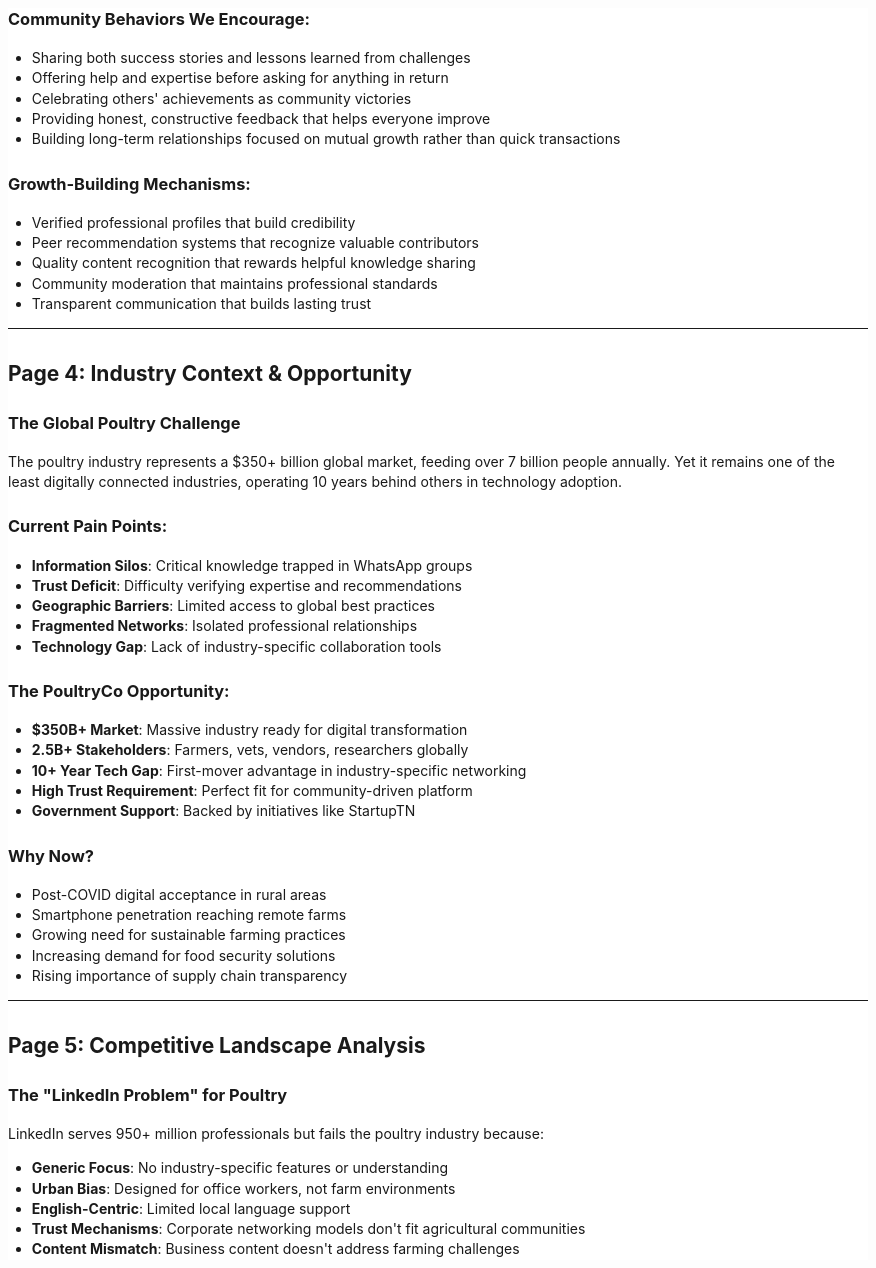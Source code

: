 ### **Community Behaviors We Encourage:**
- Sharing both success stories and lessons learned from challenges
- Offering help and expertise before asking for anything in return
- Celebrating others' achievements as community victories
- Providing honest, constructive feedback that helps everyone improve
- Building long-term relationships focused on mutual growth rather than quick transactions

### **Growth-Building Mechanisms:**
- Verified professional profiles that build credibility
- Peer recommendation systems that recognize valuable contributors
- Quality content recognition that rewards helpful knowledge sharing
- Community moderation that maintains professional standards
- Transparent communication that builds lasting trust

---

## Page 4: Industry Context & Opportunity

### **The Global Poultry Challenge**
The poultry industry represents a $350+ billion global market, feeding over 7 billion people annually. Yet it remains one of the least digitally connected industries, operating 10 years behind others in technology adoption.

### **Current Pain Points:**
- **Information Silos**: Critical knowledge trapped in WhatsApp groups
- **Trust Deficit**: Difficulty verifying expertise and recommendations
- **Geographic Barriers**: Limited access to global best practices
- **Fragmented Networks**: Isolated professional relationships
- **Technology Gap**: Lack of industry-specific collaboration tools

### **The PoultryCo Opportunity:**
- **$350B+ Market**: Massive industry ready for digital transformation
- **2.5B+ Stakeholders**: Farmers, vets, vendors, researchers globally
- **10+ Year Tech Gap**: First-mover advantage in industry-specific networking
- **High Trust Requirement**: Perfect fit for community-driven platform
- **Government Support**: Backed by initiatives like StartupTN

### **Why Now?**
- Post-COVID digital acceptance in rural areas
- Smartphone penetration reaching remote farms
- Growing need for sustainable farming practices
- Increasing demand for food security solutions
- Rising importance of supply chain transparency

---

## Page 5: Competitive Landscape Analysis

### **The "LinkedIn Problem" for Poultry**
LinkedIn serves 950+ million professionals but fails the poultry industry because:
- **Generic Focus**: No industry-specific features or understanding
- **Urban Bias**: Designed for office workers, not farm environments
- **English-Centric**: Limited local language support
- **Trust Mechanisms**: Corporate networking models don't fit agricultural communities
- **Content Mismatch**: Business content doesn't address farming challenges
